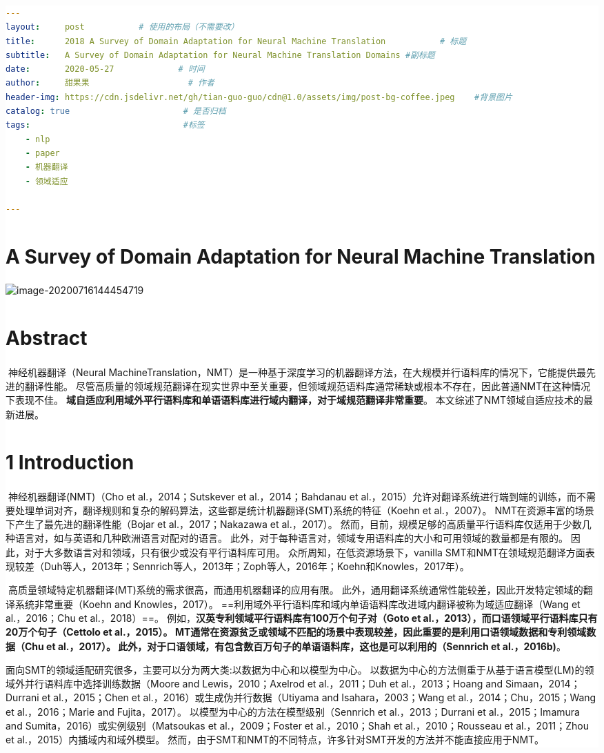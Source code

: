 ```yaml
---
layout:     post           # 使用的布局（不需要改）
title:      2018 A Survey of Domain Adaptation for Neural Machine Translation           # 标题 
subtitle:   A Survey of Domain Adaptation for Neural Machine Translation Domains #副标题
date:       2020-05-27             # 时间
author:     甜果果                    # 作者
header-img: https://cdn.jsdelivr.net/gh/tian-guo-guo/cdn@1.0/assets/img/post-bg-coffee.jpeg    #背景图片
catalog: true                       # 是否归档
tags:                               #标签
    - nlp
    - paper
    - 机器翻译
    - 领域适应

---
```


# A Survey of Domain Adaptation for Neural Machine Translation

![image-20200716144454719](https://cdn.jsdelivr.net/gh/tian-guo-guo/cdn@master/assets/picgoimg/20200716145257.png)

# Abstract

​		神经机器翻译（Neural MachineTranslation，NMT）是一种基于深度学习的机器翻译方法，在大规模并行语料库的情况下，它能提供最先进的翻译性能。 尽管高质量的领域规范翻译在现实世界中至关重要，但领域规范语料库通常稀缺或根本不存在，因此普通NMT在这种情况下表现不佳。 **域自适应利用域外平行语料库和单语语料库进行域内翻译，对于域规范翻译非常重要**。 本文综述了NMT领域自适应技术的最新进展。

# 1 Introduction

​		神经机器翻译(NMT)（Cho et al.，2014；Sutskever et al.，2014；Bahdanau et al.，2015）允许对翻译系统进行端到端的训练，而不需要处理单词对齐，翻译规则和复杂的解码算法，这些都是统计机器翻译(SMT)系统的特征（Koehn et al.，2007）。 NMT在资源丰富的场景下产生了最先进的翻译性能（Bojar et al.，2017；Nakazawa et al.，2017）。 然而，目前，规模足够的高质量平行语料库仅适用于少数几种语言对，如与英语和几种欧洲语言对配对的语言。 此外，对于每种语言对，领域专用语料库的大小和可用领域的数量都是有限的。 因此，对于大多数语言对和领域，只有很少或没有平行语料库可用。 众所周知，在低资源场景下，vanilla SMT和NMT在领域规范翻译方面表现较差（Duh等人，2013年；Sennrich等人，2013年；Zoph等人，2016年；Koehn和Knowles，2017年）。

​		高质量领域特定机器翻译(MT)系统的需求很高，而通用机器翻译的应用有限。 此外，通用翻译系统通常性能较差，因此开发特定领域的翻译系统非常重要（Koehn and Knowles，2017）。 ==利用域外平行语料库和域内单语语料库改进域内翻译被称为域适应翻译（Wang et al.，2016；Chu et al.，2018）==。 例如，**汉英专利领域平行语料库有100万个句子对（Goto et al.，2013），而口语领域平行语料库只有20万个句子（Cettolo et al.，2015）。 MT通常在资源贫乏或领域不匹配的场景中表现较差，因此重要的是利用口语领域数据和专利领域数据（Chu et al.，2017）。 此外，对于口语领域，有包含数百万句子的单语语料库，这也是可以利用的（Sennrich et al.，2016b)**。

​		面向SMT的领域适配研究很多，主要可以分为两大类:以数据为中心和以模型为中心。 以数据为中心的方法侧重于从基于语言模型(LM)的领域外并行语料库中选择训练数据（Moore and Lewis，2010；Axelrod et al.，2011；Duh et al.，2013；Hoang and Simaan，2014；Durrani et al.，2015；Chen et al.，2016）或生成伪并行数据（Utiyama and Isahara，2003；Wang et al.，2014；Chu，2015；Wang et al.，2016；Marie and Fujita，2017）。 以模型为中心的方法在模型级别（Sennrich et al.，2013；Durrani et al.，2015；Imamura and Sumita，2016）或实例级别（Matsoukas et al.，2009；Foster et al.，2010；Shah et al.，2010；Rousseau et al.，2011；Zhou et al.，2015）内插域内和域外模型。 然而，由于SMT和NMT的不同特点，许多针对SMT开发的方法并不能直接应用于NMT。
